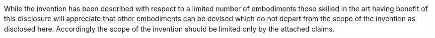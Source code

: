 While the invention has been described with respect to a limited number of embodiments those skilled in the art having benefit of this disclosure will appreciate that other embodiments can be devised which do not depart from the scope of the invention as disclosed here. Accordingly the scope of the invention should be limited only by the attached claims.

